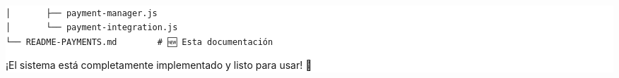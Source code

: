 ```
│       ├── payment-manager.js
│       └── payment-integration.js
└── README-PAYMENTS.md        # 🆕 Esta documentación
```

¡El sistema está completamente implementado y listo para usar! 🎊
